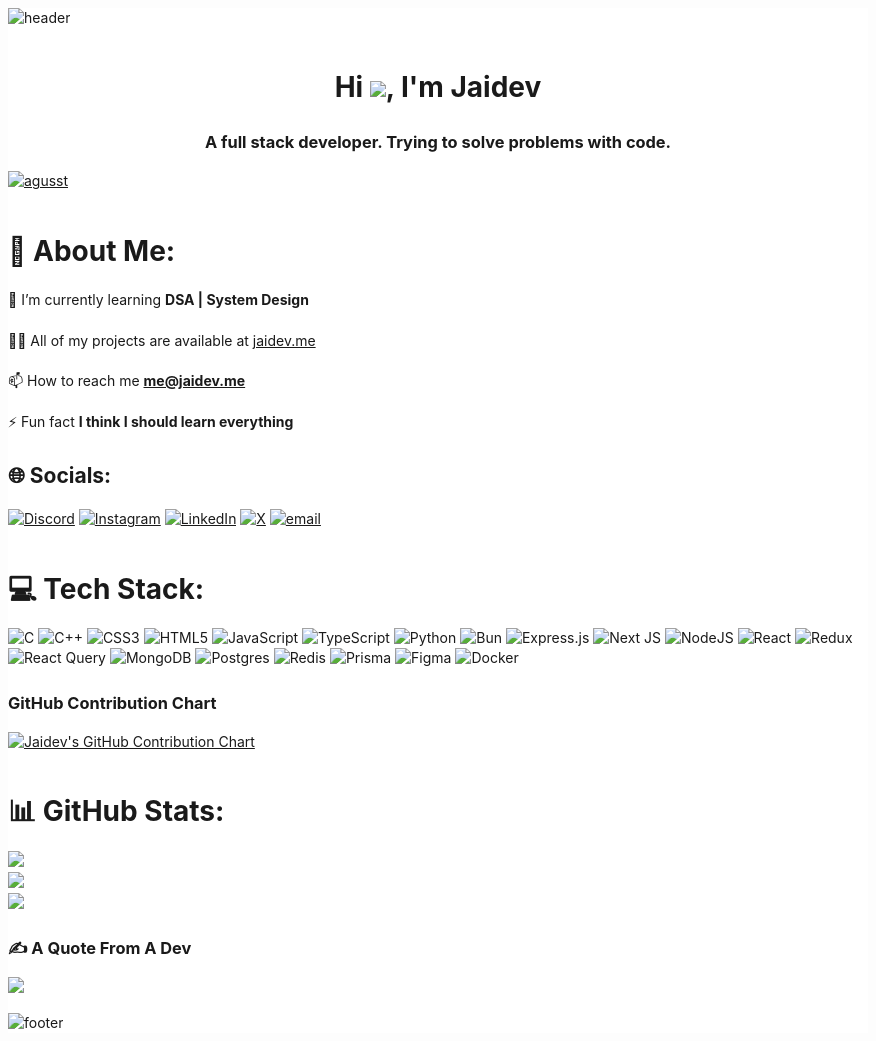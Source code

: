 <img width=100% src="https://capsule-render.vercel.app/api?type=waving&height=100&color=26004b&section=header" alt="header"/> 

<h1 align="center">Hi <img src="https://raw.githubusercontent.com/umenzi/umenzi/main/wave.gif" width="30px">, I'm Jaidev</h1>
<h3 align="center">A full stack developer. Trying to solve problems with code.</h3>

<p align="left"> <a href="https://x.com/agusst" target="blank"><img src="https://img.shields.io/twitter/follow/agusst?logo=twitter&style=for-the-badge" alt="agusst" /></a> </p>

# 💫 About Me:
🌱 I’m currently learning **DSA | System Design**<br><br>👨‍💻 All of my projects are available at [jaidev.me](jaidev.me)<br><br>📫 How to reach me **me@jaidev.me**<br><br>⚡ Fun fact **I think I should learn everything**


## 🌐 Socials:
[![Discord](https://img.shields.io/badge/Discord-%237289DA.svg?logo=discord&logoColor=white)](https://discord.gg/1125080398829998161) [![Instagram](https://img.shields.io/badge/Instagram-%23E4405F.svg?logo=Instagram&logoColor=white)](https://instagram.com/jaidev.me) [![LinkedIn](https://img.shields.io/badge/LinkedIn-%230077B5.svg?logo=linkedin&logoColor=white)](https://linkedin.com/in/jaidev-me) [![X](https://img.shields.io/badge/X-black.svg?logo=X&logoColor=white)](https://x.com/agusst) [![email](https://img.shields.io/badge/Email-D14836?logo=gmail&logoColor=white)](mailto:me@jaidev.me) 

# 💻 Tech Stack:
![C](https://img.shields.io/badge/c-%2300599C.svg?style=flat&logo=c&logoColor=white) ![C++](https://img.shields.io/badge/c++-%2300599C.svg?style=flat&logo=c%2B%2B&logoColor=white) ![CSS3](https://img.shields.io/badge/css3-%231572B6.svg?style=flat&logo=css3&logoColor=white) ![HTML5](https://img.shields.io/badge/html5-%23E34F26.svg?style=flat&logo=html5&logoColor=white) ![JavaScript](https://img.shields.io/badge/javascript-%23323330.svg?style=flat&logo=javascript&logoColor=%23F7DF1E) ![TypeScript](https://img.shields.io/badge/typescript-%23007ACC.svg?style=flat&logo=typescript&logoColor=white) ![Python](https://img.shields.io/badge/python-3670A0?style=flat&logo=python&logoColor=ffdd54) ![Bun](https://img.shields.io/badge/Bun-%23000000.svg?style=flat&logo=bun&logoColor=white) ![Express.js](https://img.shields.io/badge/express.js-%23404d59.svg?style=flat&logo=express&logoColor=%2361DAFB) ![Next JS](https://img.shields.io/badge/Next-black?style=flat&logo=next.js&logoColor=white) ![NodeJS](https://img.shields.io/badge/node.js-6DA55F?style=flat&logo=node.js&logoColor=white) ![React](https://img.shields.io/badge/react-%2320232a.svg?style=flat&logo=react&logoColor=%2361DAFB) ![Redux](https://img.shields.io/badge/redux-%23593d88.svg?style=flat&logo=redux&logoColor=white) ![React Query](https://img.shields.io/badge/-React%20Query-FF4154?style=flat&logo=react%20query&logoColor=white) ![MongoDB](https://img.shields.io/badge/MongoDB-%234ea94b.svg?style=flat&logo=mongodb&logoColor=white) ![Postgres](https://img.shields.io/badge/postgres-%23316192.svg?style=flat&logo=postgresql&logoColor=white) ![Redis](https://img.shields.io/badge/redis-%23DD0031.svg?style=flat&logo=redis&logoColor=white) ![Prisma](https://img.shields.io/badge/Prisma-3982CE?style=flat&logo=Prisma&logoColor=white) ![Figma](https://img.shields.io/badge/figma-%23F24E1E.svg?style=flat&logo=figma&logoColor=white) ![Docker](https://img.shields.io/badge/docker-%230db7ed.svg?style=flat&logo=docker&logoColor=white)

### GitHub Contribution Chart
<a href="https://github.com/jaidev-me">
    <img src="https://ghchart.rshah.org/jaidev-me" alt="Jaidev's GitHub Contribution Chart">
</a>

# 📊 GitHub Stats:
![](https://github-readme-stats.vercel.app/api?username=jaidev-me&theme=dark&hide_border=false&include_all_commits=true&count_private=true)<br/>
![](https://nirzak-streak-stats.vercel.app/?user=jaidev-me&theme=dark&hide_border=false)<br/>
![](https://github-readme-stats.vercel.app/api/top-langs/?username=jaidev-me&theme=dark&hide_border=false&include_all_commits=true&count_private=true&layout=compact)

### ✍️ A Quote From A Dev
![](https://quotes-github-readme.vercel.app/api?type=horizontal&theme=radical)

<img width=100% src="https://capsule-render.vercel.app/api?type=waving&height=100&color=26004b&section=footer" alt="footer"/>
